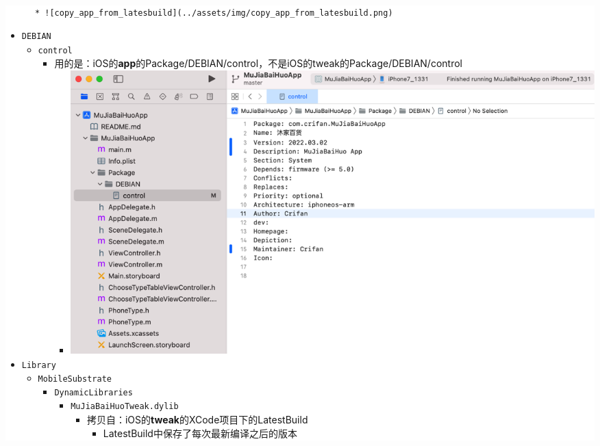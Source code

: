           * ![copy_app_from_latesbuild](../assets/img/copy_app_from_latesbuild.png)
  * `DEBIAN`
    * `control`
      * 用的是：iOS的**app**的Package/DEBIAN/control，不是iOS的tweak的Package/DEBIAN/control
        * ![control_from_ios_app](../assets/img/control_from_ios_app.png)
  * `Library`
    * `MobileSubstrate`
      * `DynamicLibraries`
        * `MuJiaBaiHuoTweak.dylib`
          * 拷贝自：iOS的**tweak**的XCode项目下的LatestBuild
            * LatestBuild中保存了每次最新编译之后的版本